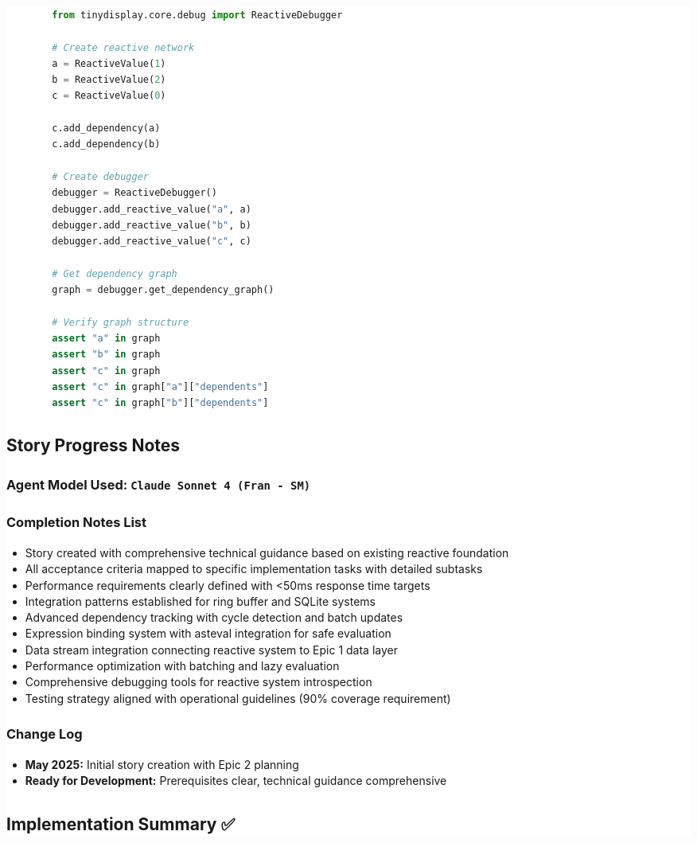 ```python
        from tinydisplay.core.debug import ReactiveDebugger
        
        # Create reactive network
        a = ReactiveValue(1)
        b = ReactiveValue(2)
        c = ReactiveValue(0)
        
        c.add_dependency(a)
        c.add_dependency(b)
        
        # Create debugger
        debugger = ReactiveDebugger()
        debugger.add_reactive_value("a", a)
        debugger.add_reactive_value("b", b)
        debugger.add_reactive_value("c", c)
        
        # Get dependency graph
        graph = debugger.get_dependency_graph()
        
        # Verify graph structure
        assert "a" in graph
        assert "b" in graph
        assert "c" in graph
        assert "c" in graph["a"]["dependents"]
        assert "c" in graph["b"]["dependents"]
```

## Story Progress Notes

### Agent Model Used: `Claude Sonnet 4 (Fran - SM)`

### Completion Notes List

- Story created with comprehensive technical guidance based on existing reactive foundation
- All acceptance criteria mapped to specific implementation tasks with detailed subtasks
- Performance requirements clearly defined with <50ms response time targets
- Integration patterns established for ring buffer and SQLite systems
- Advanced dependency tracking with cycle detection and batch updates
- Expression binding system with asteval integration for safe evaluation
- Data stream integration connecting reactive system to Epic 1 data layer
- Performance optimization with batching and lazy evaluation
- Comprehensive debugging tools for reactive system introspection
- Testing strategy aligned with operational guidelines (90% coverage requirement)

### Change Log

- **May 2025:** Initial story creation with Epic 2 planning
- **Ready for Development:** Prerequisites clear, technical guidance comprehensive 

## Implementation Summary ✅
